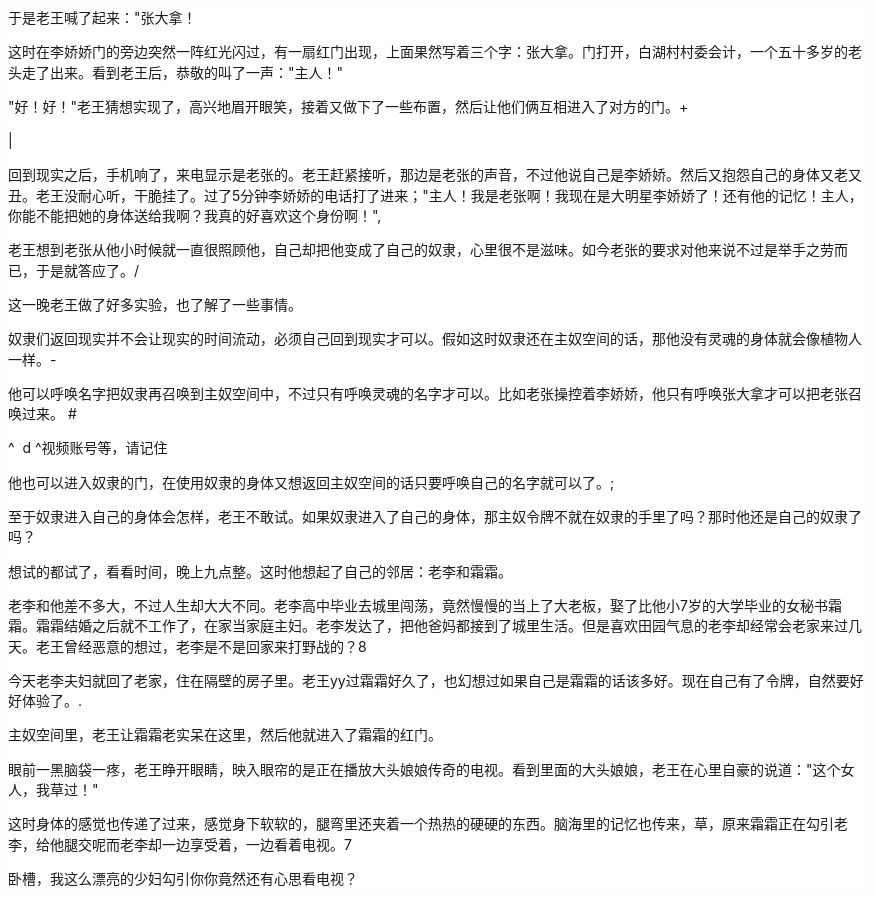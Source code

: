

于是老王喊了起来："张大拿！



这时在李娇娇门的旁边突然一阵红光闪过，有一扇红门出现，上面果然写着三个字：张大拿。门打开，白湖村村委会计，一个五十多岁的老头走了出来。看到老王后，恭敬的叫了一声："主人！"



"好！好！"老王猜想实现了，高兴地眉开眼笑，接着又做下了一些布置，然后让他们俩互相进入了对方的门。+

 | 



回到现实之后，手机响了，来电显示是老张的。老王赶紧接听，那边是老张的声音，不过他说自己是李娇娇。然后又抱怨自己的身体又老又丑。老王没耐心听，干脆挂了。过了5分钟李娇娇的电话打了进来；"主人！我是老张啊！我现在是大明星李娇娇了！还有他的记忆！主人，你能不能把她的身体送给我啊？我真的好喜欢这个身份啊！",



老王想到老张从他小时候就一直很照顾他，自己却把他变成了自己的奴隶，心里很不是滋味。如今老张的要求对他来说不过是举手之劳而已，于是就答应了。/



这一晚老王做了好多实验，也了解了一些事情。



奴隶们返回现实并不会让现实的时间流动，必须自己回到现实才可以。假如这时奴隶还在主奴空间的话，那他没有灵魂的身体就会像植物人一样。-



他可以呼唤名字把奴隶再召唤到主奴空间中，不过只有呼唤灵魂的名字才可以。比如老张操控着李娇娇，他只有呼唤张大拿才可以把老张召唤过来。 #

 ^  d  ^视频账号等，请记住



他也可以进入奴隶的门，在使用奴隶的身体又想返回主奴空间的话只要呼唤自己的名字就可以了。;



至于奴隶进入自己的身体会怎样，老王不敢试。如果奴隶进入了自己的身体，那主奴令牌不就在奴隶的手里了吗？那时他还是自己的奴隶了吗？



想试的都试了，看看时间，晚上九点整。这时他想起了自己的邻居：老李和霜霜。



老李和他差不多大，不过人生却大大不同。老李高中毕业去城里闯荡，竟然慢慢的当上了大老板，娶了比他小7岁的大学毕业的女秘书霜霜。霜霜结婚之后就不工作了，在家当家庭主妇。老李发达了，把他爸妈都接到了城里生活。但是喜欢田园气息的老李却经常会老家来过几天。老王曾经恶意的想过，老李是不是回家来打野战的？8



今天老李夫妇就回了老家，住在隔壁的房子里。老王yy过霜霜好久了，也幻想过如果自己是霜霜的话该多好。现在自己有了令牌，自然要好好体验了。.



主奴空间里，老王让霜霜老实呆在这里，然后他就进入了霜霜的红门。



眼前一黑脑袋一疼，老王睁开眼睛，映入眼帘的是正在播放大头娘娘传奇的电视。看到里面的大头娘娘，老王在心里自豪的说道："这个女人，我草过！"



这时身体的感觉也传递了过来，感觉身下软软的，腿弯里还夹着一个热热的硬硬的东西。脑海里的记忆也传来，草，原来霜霜正在勾引老李，给他腿交呢而老李却一边享受着，一边看着电视。7



卧槽，我这么漂亮的少妇勾引你你竟然还有心思看电视？
